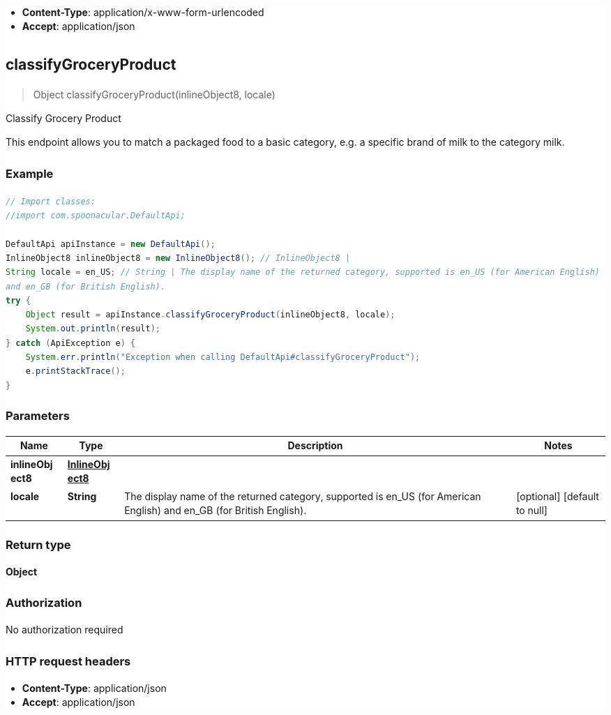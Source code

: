 - **Content-Type**: application/x-www-form-urlencoded
- **Accept**: application/json


## classifyGroceryProduct

> Object classifyGroceryProduct(inlineObject8, locale)

Classify Grocery Product

This endpoint allows you to match a packaged food to a basic category, e.g. a specific brand of milk to the category milk.

### Example

```java
// Import classes:
//import com.spoonacular.DefaultApi;

DefaultApi apiInstance = new DefaultApi();
InlineObject8 inlineObject8 = new InlineObject8(); // InlineObject8 | 
String locale = en_US; // String | The display name of the returned category, supported is en_US (for American English) and en_GB (for British English).
try {
    Object result = apiInstance.classifyGroceryProduct(inlineObject8, locale);
    System.out.println(result);
} catch (ApiException e) {
    System.err.println("Exception when calling DefaultApi#classifyGroceryProduct");
    e.printStackTrace();
}
```

### Parameters


Name | Type | Description  | Notes
------------- | ------------- | ------------- | -------------
 **inlineObject8** | [**InlineObject8**](InlineObject8.md)|  |
 **locale** | **String**| The display name of the returned category, supported is en_US (for American English) and en_GB (for British English). | [optional] [default to null]

### Return type

**Object**

### Authorization

No authorization required

### HTTP request headers

- **Content-Type**: application/json
- **Accept**: application/json

